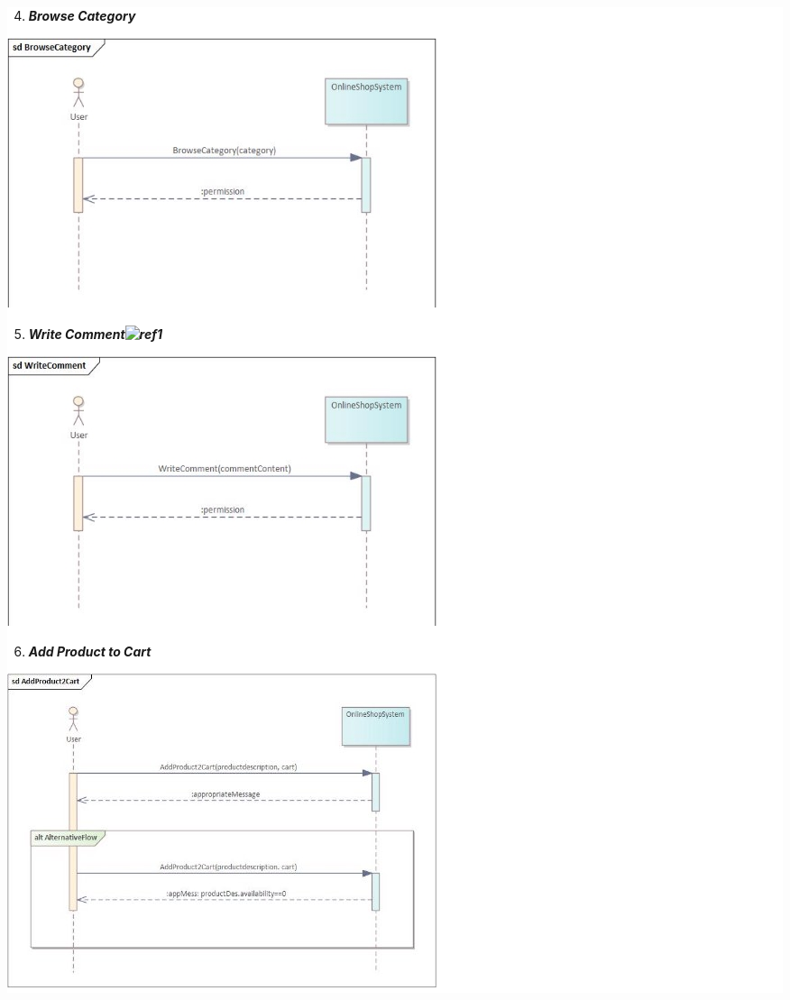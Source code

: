 4. ***Browse Category***

![](Aspose.Words.1816cf2d-6f2b-477e-921d-0f4de917076c.014.jpeg)

5. ***Write Comment![ref1]***

![](Aspose.Words.1816cf2d-6f2b-477e-921d-0f4de917076c.015.jpeg)

6. ***Add Product to Cart***

![](Aspose.Words.1816cf2d-6f2b-477e-921d-0f4de917076c.016.jpeg)


[ref1]: Aspose.Words.1816cf2d-6f2b-477e-921d-0f4de917076c.002.png